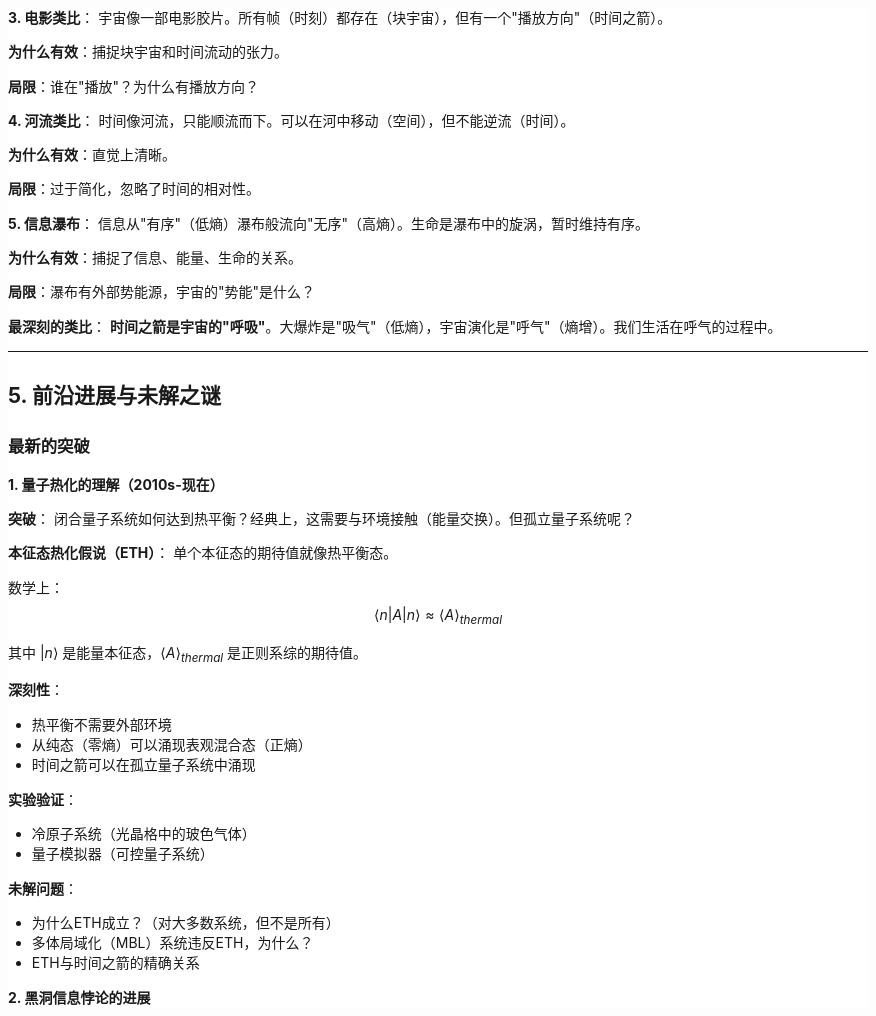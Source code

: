 **3. 电影类比**：
宇宙像一部电影胶片。所有帧（时刻）都存在（块宇宙），但有一个"播放方向"（时间之箭）。

**为什么有效**：捕捉块宇宙和时间流动的张力。

**局限**：谁在"播放"？为什么有播放方向？

**4. 河流类比**：
时间像河流，只能顺流而下。可以在河中移动（空间），但不能逆流（时间）。

**为什么有效**：直觉上清晰。

**局限**：过于简化，忽略了时间的相对性。

**5. 信息瀑布**：
信息从"有序"（低熵）瀑布般流向"无序"（高熵）。生命是瀑布中的旋涡，暂时维持有序。

**为什么有效**：捕捉了信息、能量、生命的关系。

**局限**：瀑布有外部势能源，宇宙的"势能"是什么？

**最深刻的类比**：
**时间之箭是宇宙的"呼吸"**。大爆炸是"吸气"（低熵），宇宙演化是"呼气"（熵增）。我们生活在呼气的过程中。

---

## 5. 前沿进展与未解之谜

### 最新的突破

**1. 量子热化的理解（2010s-现在）**

**突破**：
闭合量子系统如何达到热平衡？经典上，这需要与环境接触（能量交换）。但孤立量子系统呢？

**本征态热化假说（ETH）**：
单个本征态的期待值就像热平衡态。

数学上：
$$\langle n|A|n\rangle \approx \langle A\rangle_{thermal}$$

其中 $|n\rangle$ 是能量本征态，$\langle A\rangle_{thermal}$ 是正则系综的期待值。

**深刻性**：
- 热平衡不需要外部环境
- 从纯态（零熵）可以涌现表观混合态（正熵）
- 时间之箭可以在孤立量子系统中涌现

**实验验证**：
- 冷原子系统（光晶格中的玻色气体）
- 量子模拟器（可控量子系统）

**未解问题**：
- 为什么ETH成立？（对大多数系统，但不是所有）
- 多体局域化（MBL）系统违反ETH，为什么？
- ETH与时间之箭的精确关系

**2. 黑洞信息悖论的进展**
